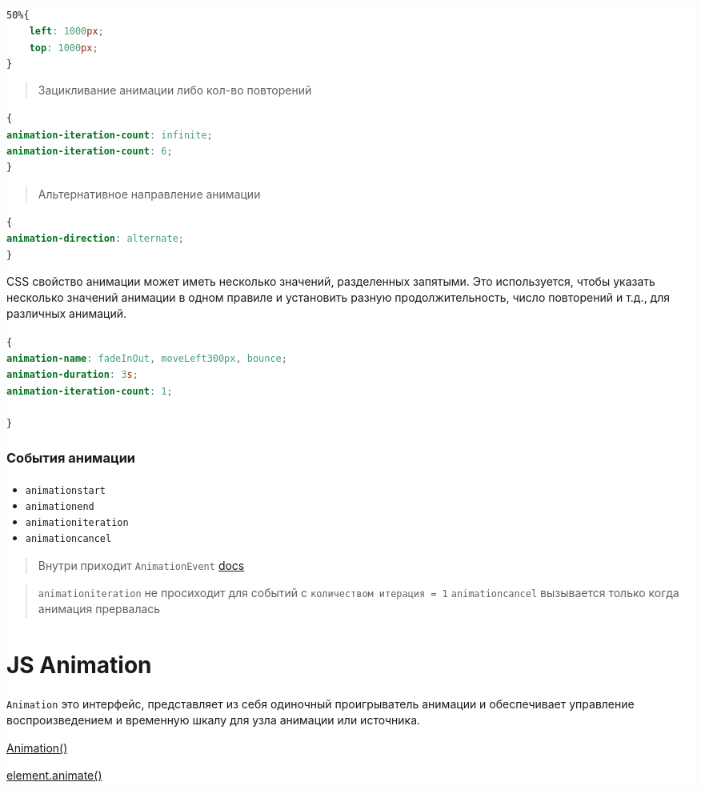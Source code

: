 ```css
50%{
    left: 1000px;
    top: 1000px;
}
```

> Зацикливание анимации либо кол-во повторений
```css
{
animation-iteration-count: infinite;
animation-iteration-count: 6;
}
```
> Альтернативное направление анимации
```css
{
animation-direction: alternate;
}
```

CSS cвойство анимации может иметь несколько значений, разделенных запятыми. Это используется, чтобы указать несколько значений анимации в одном правиле и установить разную продолжительность, число повторений и т.д., для различных анимаций.

```css
{
animation-name: fadeInOut, moveLeft300px, bounce;
animation-duration: 3s;
animation-iteration-count: 1;

}
```

### События анимации

- `animationstart`
- `animationend`
- `animationiteration`
- `animationcancel`

> Внутри приходит `AnimationEvent` [docs](https://developer.mozilla.org/ru/docs/Web/API/AnimationEvent)

> `animationiteration` не просиходит для событий с `количеством итерация = 1`
> `animationcancel` вызывается только когда анимация прервалась


# JS Animation

`Animation` это интерфейс, представляет из себя одиночный проигрыватель анимации и обеспечивает управление воспроизведением и временную шкалу для узла анимации или источника.

[Animation()](https://developer.mozilla.org/ru/docs/Web/API/Animation)
   
[element.animate()](https://developer.mozilla.org/ru/docs/Web/API/Element/animate)
